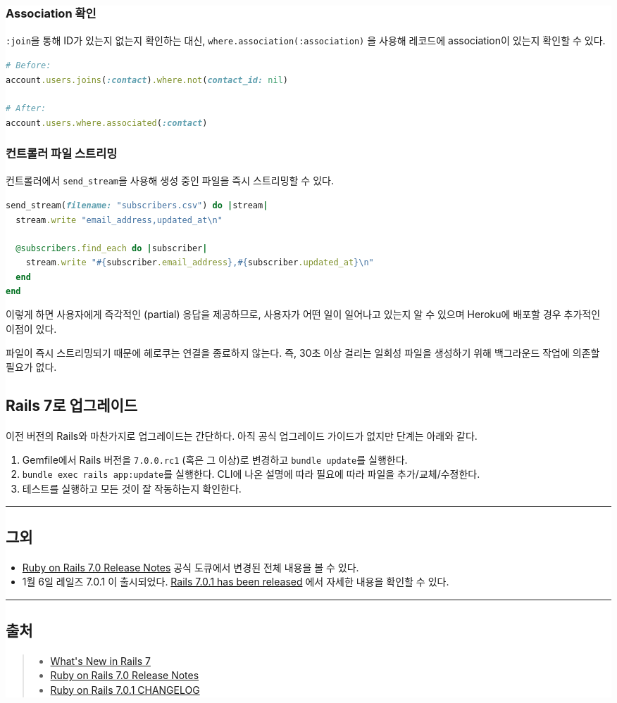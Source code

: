 ### Association 확인

`:join`을 통해 ID가 있는지 없는지 확인하는 대신, `where.association(:association)` 을 사용해 레코드에 association이 있는지 확인할 수 있다.

```ruby
# Before:
account.users.joins(:contact).where.not(contact_id: nil)

# After:
account.users.where.associated(:contact)
```

### 컨트롤러 파일 스트리밍

컨트롤러에서 `send_stream`을 사용해 생성 중인 파일을 즉시 스트리밍할 수 있다.

```ruby
send_stream(filename: "subscribers.csv") do |stream|
  stream.write "email_address,updated_at\n"

  @subscribers.find_each do |subscriber|
    stream.write "#{subscriber.email_address},#{subscriber.updated_at}\n"
  end
end
```

이렇게 하면 사용자에게 즉각적인 (partial) 응답을 제공하므로, 사용자가 어떤 일이 일어나고 있는지 알 수 있으며 Heroku에 배포할 경우 추가적인 이점이 있다.

파일이 즉시 스트리밍되기 때문에 헤로쿠는 연결을 종료하지 않는다. 즉, 30초 이상 걸리는 일회성 파일을 생성하기 위해 백그라운드 작업에 의존할 필요가 없다.

## Rails 7로 업그레이드

이전 버전의 Rails와 마찬가지로 업그레이드는 간단하다. 아직 공식 업그레이드 가이드가 없지만 단계는 아래와 같다.

1. Gemfile에서 Rails 버전을 `7.0.0.rc1` (혹은 그 이상)로 변경하고 `bundle update`를 실행한다.
2. `bundle exec rails app:update`를 실행한다. CLI에 나온 설명에 따라 필요에 따라 파일을 추가/교체/수정한다.
3. 테스트를 실행하고 모든 것이 잘 작동하는지 확인한다.

<hr>

## 그외

- [Ruby on Rails 7.0 Release Notes](https://edgeguides.rubyonrails.org/7_0_release_notes.html) 공식 도큐에서 변경된 전체 내용을 볼 수 있다.
- 1월 6일 레일즈 7.0.1 이 출시되었다. [Rails 7.0.1 has been released](https://rubyonrails.org/2022/1/6/Rails-7-0-1-has-been-releasedhttps://rubyonrails.org/2022/1/6/Rails-7-0-1-has-been-released) 에서 자세한 내용을 확인할 수 있다.

<hr>

## 출처

> - [What's New in Rails 7](https://blog.appsignal.com/2021/12/15/whats-new-in-rails7.html)
> - [Ruby on Rails 7.0 Release Notes](https://edgeguides.rubyonrails.org/7_0_release_notes.html)
> - [Ruby on Rails 7.0.1 CHANGELOG](https://github.com/rails/rails/releases/tag/v7.0.1)
